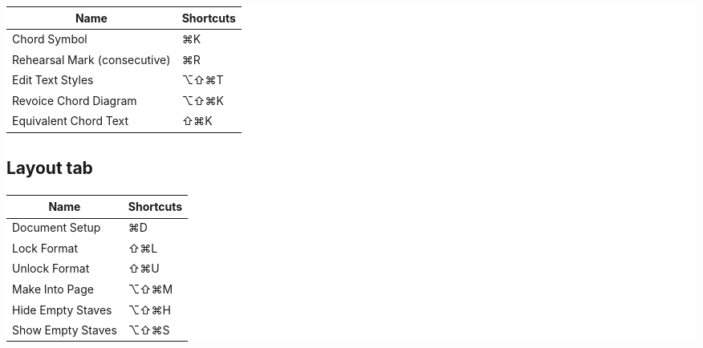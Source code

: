 <table style="width:100%">
<thead>
<tr>
<th>Name</th>
<th>Shortcuts</th>
</tr>
</thead>
<tbody>
<tr>
<td>Chord Symbol</td>
<td>⌘K</td>
</tr>
<tr>
<td>Rehearsal Mark (consecutive)</td>
<td>⌘R</td>
</tr>
<tr>
<td>Edit Text Styles</td>
<td>⌥⇧⌘T</td>
</tr>
<tr>
<td>Revoice Chord Diagram</td>
<td>⌥⇧⌘K</td>
</tr>
<tr>
<td>Equivalent Chord Text</td>
<td>⇧⌘K</td>
</tr>
</tbody></table>
<h2>Layout tab</h2>

<table style="width:100%">
<thead>
<tr>
<th>Name</th>
<th>Shortcuts</th>
</tr>
</thead>
<tbody>
<tr>
<td>Document Setup</td>
<td>⌘D</td>
</tr>
<tr>
<td>Lock Format</td>
<td>⇧⌘L</td>
</tr>
<tr>
<td>Unlock Format</td>
<td>⇧⌘U</td>
</tr>
<tr>
<td>Make Into Page</td>
<td>⌥⇧⌘M</td>
</tr>
<tr>
<td>Hide Empty Staves</td>
<td>⌥⇧⌘H</td>
</tr>
<tr>
<td>Show Empty Staves</td>
<td>⌥⇧⌘S</td>
</tr>
<tr>